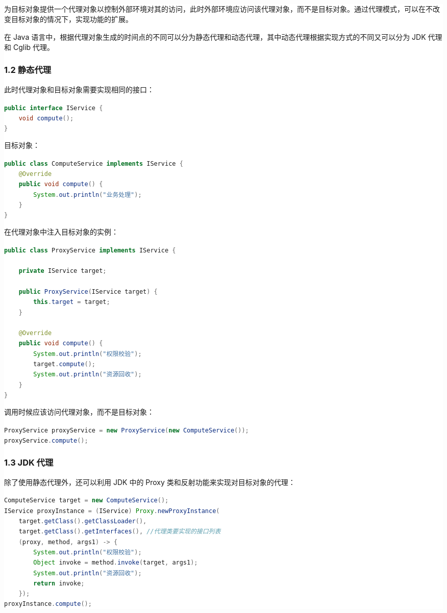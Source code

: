 为目标对象提供一个代理对象以控制外部环境对其的访问，此时外部环境应访问该代理对象，而不是目标对象。通过代理模式，可以在不改变目标对象的情况下，实现功能的扩展。

在 Java 语言中，根据代理对象生成的时间点的不同可以分为静态代理和动态代理，其中动态代理根据实现方式的不同又可以分为 JDK 代理 和 Cglib 代理。

### 1.2 静态代理

此时代理对象和目标对象需要实现相同的接口：

```java
public interface IService {
    void compute();
}
```

目标对象：

```java
public class ComputeService implements IService {
    @Override
    public void compute() {
        System.out.println("业务处理");
    }
}
```

在代理对象中注入目标对象的实例：

```java
public class ProxyService implements IService {

    private IService target;

    public ProxyService(IService target) {
        this.target = target;
    }

    @Override
    public void compute() {
        System.out.println("权限校验");
        target.compute();
        System.out.println("资源回收");
    }
}
```

调用时候应该访问代理对象，而不是目标对象：

```java
ProxyService proxyService = new ProxyService(new ComputeService());
proxyService.compute();
```

### 1.3 JDK 代理

除了使用静态代理外，还可以利用 JDK 中的 Proxy 类和反射功能来实现对目标对象的代理：

```java
ComputeService target = new ComputeService();
IService proxyInstance = (IService) Proxy.newProxyInstance(
    target.getClass().getClassLoader(),
    target.getClass().getInterfaces(), //代理类要实现的接口列表
    (proxy, method, args1) -> {
        System.out.println("权限校验");
        Object invoke = method.invoke(target, args1);
        System.out.println("资源回收");
        return invoke;
    });
proxyInstance.compute();
```
